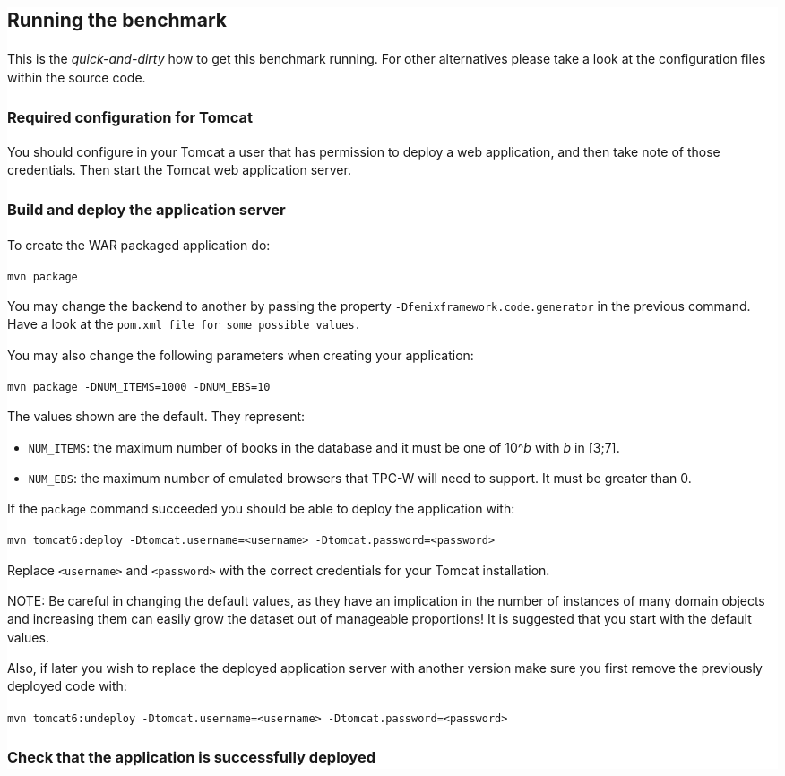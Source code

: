 ## Running the benchmark

This is the *quick-and-dirty* how to get this benchmark running.  For other
alternatives please take a look at the configuration files within the source
code.

### Required configuration for Tomcat






You should configure in your Tomcat a user that has permission to deploy a web
application, and then take note of those credentials.  Then start the Tomcat
web application server.

### Build and deploy the application server

To create the WAR packaged application do:

    mvn package

You may change the backend to another by passing the property
`-Dfenixframework.code.generator` in the previous command.  Have a look at the
`pom.xml file for some possible values.`

You may also change the following parameters when creating your application:

    mvn package -DNUM_ITEMS=1000 -DNUM_EBS=10
    
The values shown are the default. They represent:

  * `NUM_ITEMS`: the maximum number of books in the database and it must be
    one of 10^*b* with *b* in [3;7].
 
  * `NUM_EBS`: the maximum number of emulated browsers that TPC-W will need to
    support. It must be greater than 0.

If the `package` command succeeded you should be able to deploy the
application with:

    mvn tomcat6:deploy -Dtomcat.username=<username> -Dtomcat.password=<password>
    
Replace `<username>` and `<password>` with the correct credentials for your
Tomcat installation.

NOTE: Be careful in changing the default values, as they have an implication
in the number of instances of many domain objects and increasing them can
easily grow the dataset out of manageable proportions!  It is suggested that
you start with the default values.

Also, if later you wish to replace the deployed application server with
another version make sure you first remove the previously deployed code with:

    mvn tomcat6:undeploy -Dtomcat.username=<username> -Dtomcat.password=<password>    
    

### Check that the application is successfully deployed


[TPC]: http://www.tpc.org/
[tpcw-original]: http://tpcw.deadpixel.de/
[adapting tpcw sql to java]: http://www.esw.inesc-id.pt/permalinks/fenix-framework-tpcw 
[TPC-W's home page]: http://localhost:8080/tpcw/TPCW_home_interaction